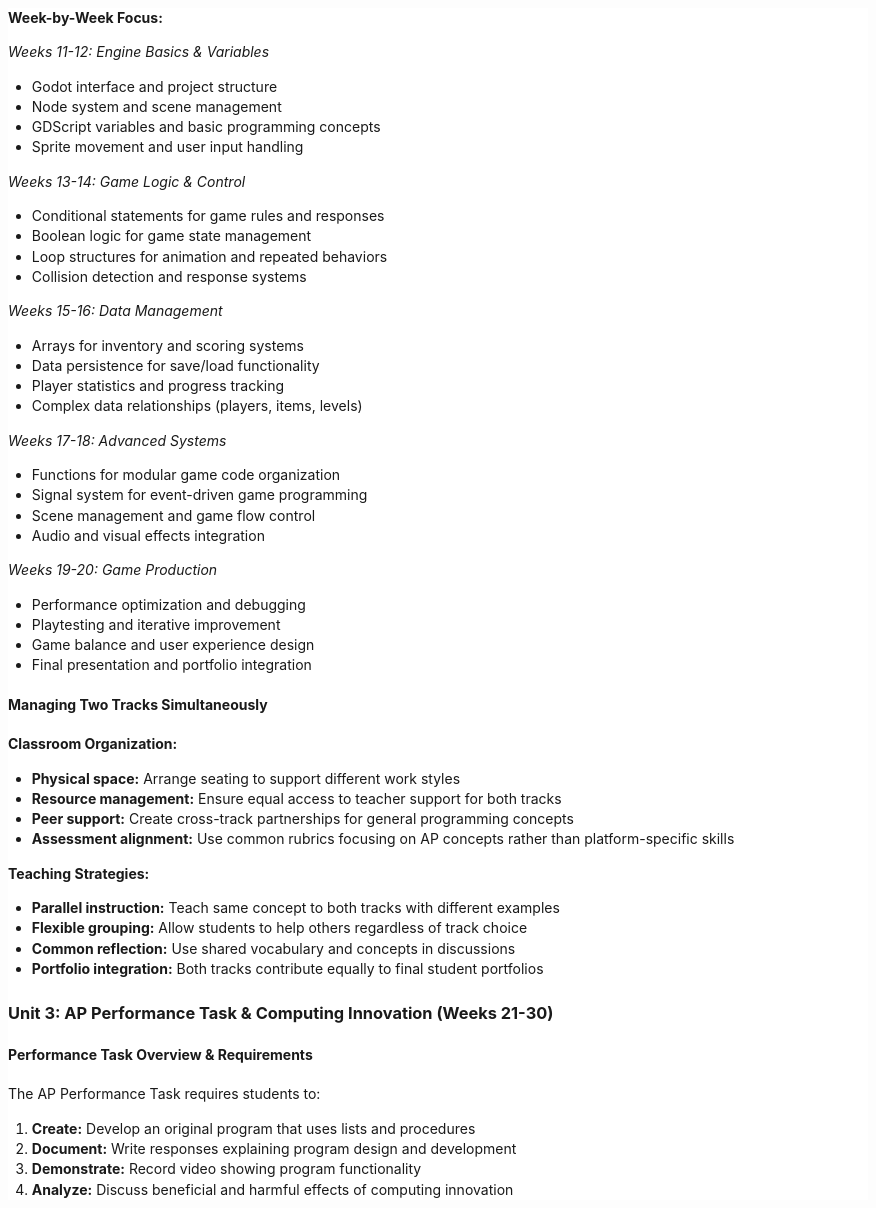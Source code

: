 **Week-by-Week Focus:**

*Weeks 11-12: Engine Basics & Variables*
- Godot interface and project structure
- Node system and scene management
- GDScript variables and basic programming concepts
- Sprite movement and user input handling

*Weeks 13-14: Game Logic & Control*
- Conditional statements for game rules and responses
- Boolean logic for game state management
- Loop structures for animation and repeated behaviors
- Collision detection and response systems

*Weeks 15-16: Data Management*
- Arrays for inventory and scoring systems
- Data persistence for save/load functionality
- Player statistics and progress tracking
- Complex data relationships (players, items, levels)

*Weeks 17-18: Advanced Systems*
- Functions for modular game code organization
- Signal system for event-driven game programming
- Scene management and game flow control
- Audio and visual effects integration

*Weeks 19-20: Game Production*
- Performance optimization and debugging
- Playtesting and iterative improvement
- Game balance and user experience design
- Final presentation and portfolio integration

#### Managing Two Tracks Simultaneously

**Classroom Organization:**
- **Physical space:** Arrange seating to support different work styles
- **Resource management:** Ensure equal access to teacher support for both tracks
- **Peer support:** Create cross-track partnerships for general programming concepts
- **Assessment alignment:** Use common rubrics focusing on AP concepts rather than platform-specific skills

**Teaching Strategies:**
- **Parallel instruction:** Teach same concept to both tracks with different examples
- **Flexible grouping:** Allow students to help others regardless of track choice
- **Common reflection:** Use shared vocabulary and concepts in discussions
- **Portfolio integration:** Both tracks contribute equally to final student portfolios

### Unit 3: AP Performance Task & Computing Innovation (Weeks 21-30)

#### Performance Task Overview & Requirements

The AP Performance Task requires students to:
1. **Create:** Develop an original program that uses lists and procedures
2. **Document:** Write responses explaining program design and development  
3. **Demonstrate:** Record video showing program functionality
4. **Analyze:** Discuss beneficial and harmful effects of computing innovation

